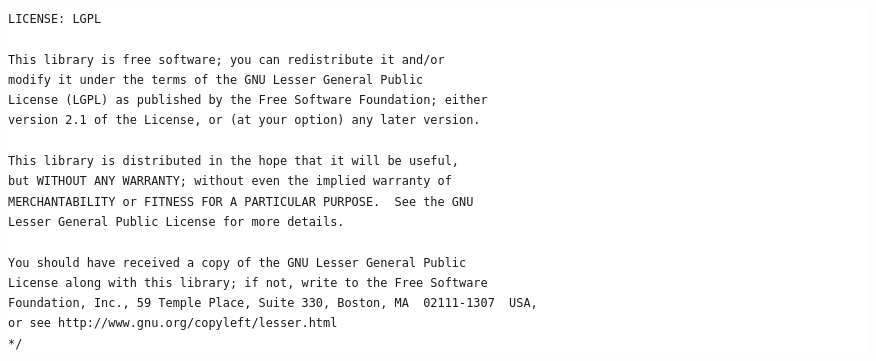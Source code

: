 	LICENSE: LGPL

	This library is free software; you can redistribute it and/or
	modify it under the terms of the GNU Lesser General Public
	License (LGPL) as published by the Free Software Foundation; either
	version 2.1 of the License, or (at your option) any later version.

	This library is distributed in the hope that it will be useful,
	but WITHOUT ANY WARRANTY; without even the implied warranty of
	MERCHANTABILITY or FITNESS FOR A PARTICULAR PURPOSE.  See the GNU
	Lesser General Public License for more details.

	You should have received a copy of the GNU Lesser General Public
	License along with this library; if not, write to the Free Software
	Foundation, Inc., 59 Temple Place, Suite 330, Boston, MA  02111-1307  USA,
	or see http://www.gnu.org/copyleft/lesser.html
	*/